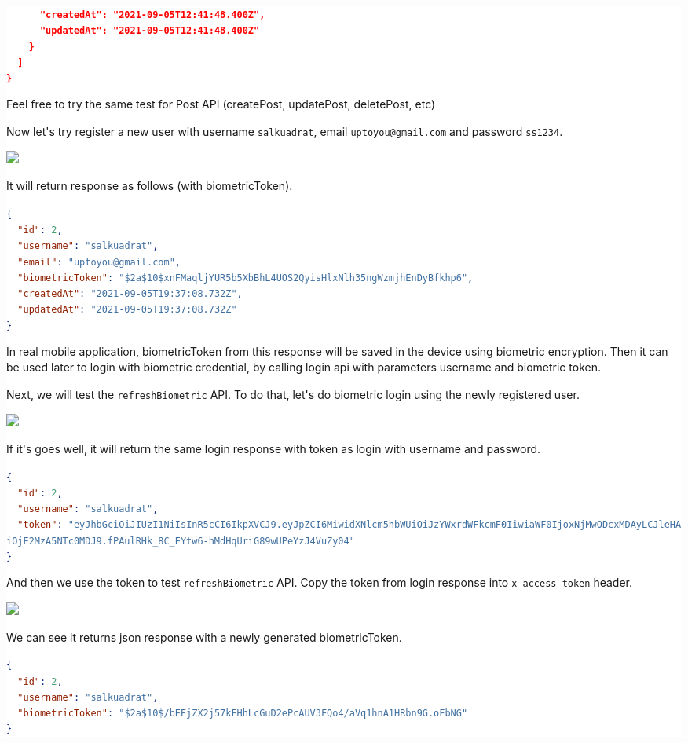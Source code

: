 ```json
      "createdAt": "2021-09-05T12:41:48.400Z",
      "updatedAt": "2021-09-05T12:41:48.400Z"
    }
  ]
}
```

Feel free to try the same test for Post API (createPost, updatePost, deletePost, etc)

Now let's try register a new user with username `salkuadrat`, email `uptoyou@gmail.com` and password `ss1234`.

![](https://i.ibb.co/tHywDmQ/bioauth-register.png)

It will return response as follows (with biometricToken).

```json
{
  "id": 2,
  "username": "salkuadrat",
  "email": "uptoyou@gmail.com",
  "biometricToken": "$2a$10$xnFMaqljYUR5b5XbBhL4UOS2QyisHlxNlh35ngWzmjhEnDyBfkhp6",
  "createdAt": "2021-09-05T19:37:08.732Z",
  "updatedAt": "2021-09-05T19:37:08.732Z"
}
```

In real mobile application, biometricToken from this response will be saved in the device using biometric encryption. Then it can be used later to login with biometric credential, by calling login api with parameters username and biometric token.

Next, we will test the `refreshBiometric` API. To do that, let's do biometric login using the newly registered user.

![](https://i.ibb.co/BTrM6gN/bioauth-login-biometric.png)

If it's goes well, it will return the same login response with token as login with username and password.

```json
{
  "id": 2,
  "username": "salkuadrat",
  "token": "eyJhbGciOiJIUzI1NiIsInR5cCI6IkpXVCJ9.eyJpZCI6MiwidXNlcm5hbWUiOiJzYWxrdWFkcmF0IiwiaWF0IjoxNjMwODcxMDAyLCJleHAiOjE2MzA5NTc0MDJ9.fPAulRHk_8C_EYtw6-hMdHqUriG89wUPeYzJ4VuZy04"
}
```

And then we use the token to test `refreshBiometric` API. Copy the token from login response into `x-access-token` header.

![](https://i.ibb.co/Dr6z7hN/bioauth-refresh-biometric.png)

We can see it returns json response with a newly generated biometricToken.

```json
{
  "id": 2,
  "username": "salkuadrat",
  "biometricToken": "$2a$10$/bEEjZX2j57kFHhLcGuD2ePcAUV3FQo4/aVq1hnA1HRbn9G.oFbNG"
}
```
